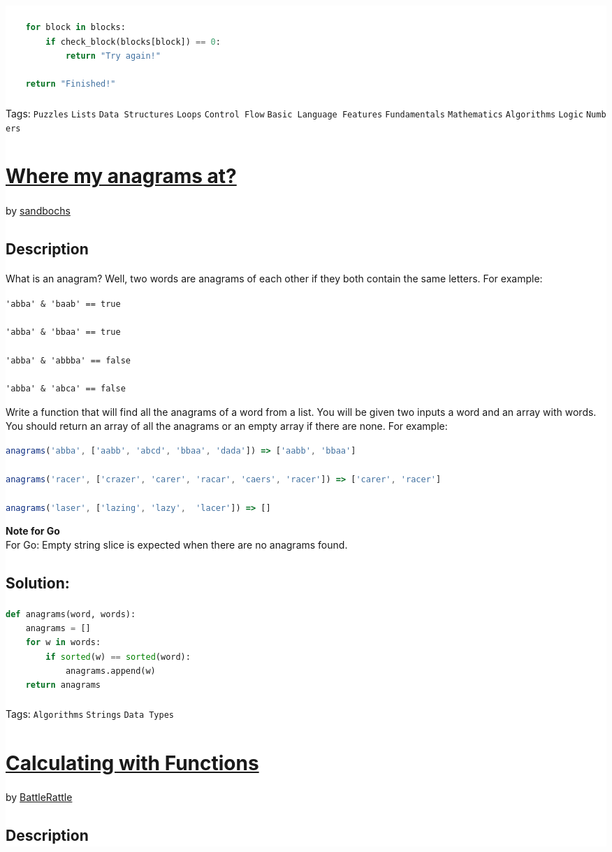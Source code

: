 ```python

    for block in blocks:
        if check_block(blocks[block]) == 0:
            return "Try again!"
        
    return "Finished!"
```
###
Tags: `Puzzles` `Lists` `Data Structures` `Loops` `Control Flow` `Basic Language Features` `Fundamentals` `Mathematics` `Algorithms` `Logic` `Numbers`
<br>
# [Where my anagrams at?](https://www.codewars.com/kata/523a86aa4230ebb5420001e1)
by [sandbochs](https://www.codewars.com/users/sandbochs)
## Description
What is an anagram? Well, two words are anagrams of each other if they both contain the same letters. For example:

```
'abba' & 'baab' == true

'abba' & 'bbaa' == true

'abba' & 'abbba' == false

'abba' & 'abca' == false
```

Write a function that will find all the anagrams of a word from a list. You will be given two inputs a word and an array with words. You should return an array of all the anagrams or an empty array if there are none. For example:

```javascript
anagrams('abba', ['aabb', 'abcd', 'bbaa', 'dada']) => ['aabb', 'bbaa']

anagrams('racer', ['crazer', 'carer', 'racar', 'caers', 'racer']) => ['carer', 'racer']

anagrams('laser', ['lazing', 'lazy',  'lacer']) => []
```

**Note for Go**\
For Go: Empty string slice is expected when there are no anagrams found.


## Solution:
```python
def anagrams(word, words):
    anagrams = []
    for w in words:
        if sorted(w) == sorted(word):
            anagrams.append(w)
    return anagrams
```
###
Tags: `Algorithms` `Strings` `Data Types`
<br>
# [Calculating with Functions](https://www.codewars.com/kata/525f3eda17c7cd9f9e000b39)
by [BattleRattle](https://www.codewars.com/users/BattleRattle)
## Description